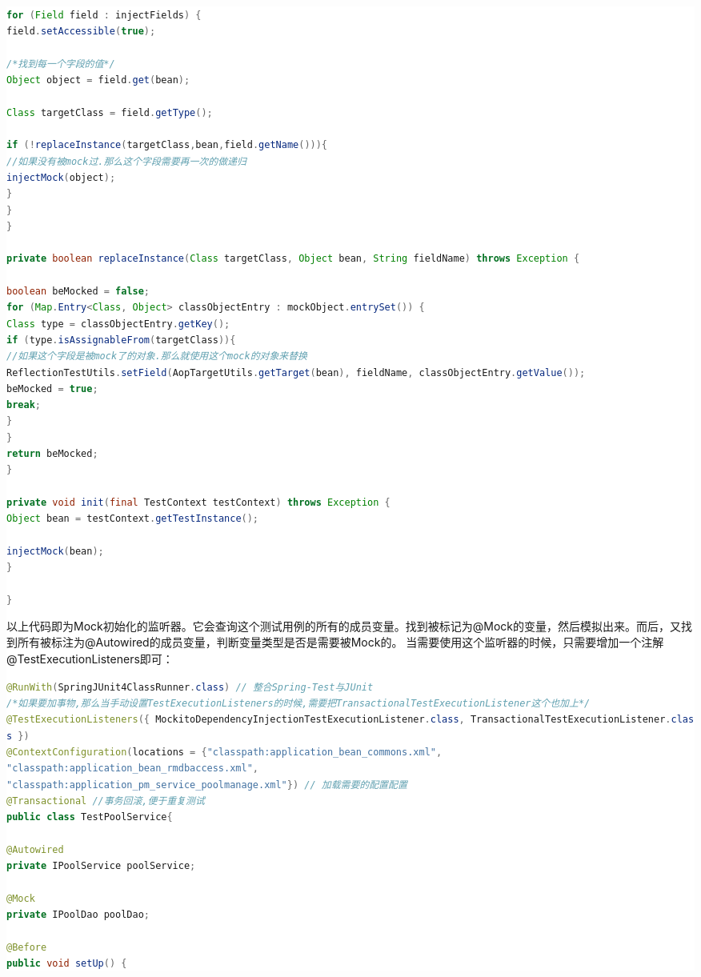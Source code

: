   ```java
for (Field field : injectFields) {
field.setAccessible(true);

/*找到每一个字段的值*/
Object object = field.get(bean);

Class targetClass = field.getType();

if (!replaceInstance(targetClass,bean,field.getName())){
//如果没有被mock过.那么这个字段需要再一次的做递归
injectMock(object);
}
}
}

private boolean replaceInstance(Class targetClass, Object bean, String fieldName) throws Exception {

boolean beMocked = false;
for (Map.Entry<Class, Object> classObjectEntry : mockObject.entrySet()) {
Class type = classObjectEntry.getKey();
if (type.isAssignableFrom(targetClass)){
//如果这个字段是被mock了的对象.那么就使用这个mock的对象来替换
ReflectionTestUtils.setField(AopTargetUtils.getTarget(bean), fieldName, classObjectEntry.getValue());
beMocked = true;
break;
}
}
return beMocked;
}

private void init(final TestContext testContext) throws Exception {
Object bean = testContext.getTestInstance();

injectMock(bean);
}

}

  ```
  以上代码即为Mock初始化的监听器。它会查询这个测试用例的所有的成员变量。找到被标记为@Mock的变量，然后模拟出来。而后，又找到所有被标注为@Autowired的成员变量，判断变量类型是否是需要被Mock的。
当需要使用这个监听器的时候，只需要增加一个注解@TestExecutionListeners即可：
  ```java
  @RunWith(SpringJUnit4ClassRunner.class) // 整合Spring-Test与JUnit
/*如果要加事物,那么当手动设置TestExecutionListeners的时候,需要把TransactionalTestExecutionListener这个也加上*/
@TestExecutionListeners({ MockitoDependencyInjectionTestExecutionListener.class, TransactionalTestExecutionListener.class })
@ContextConfiguration(locations = {"classpath:application_bean_commons.xml",
"classpath:application_bean_rmdbaccess.xml",
"classpath:application_pm_service_poolmanage.xml"}) // 加载需要的配置配置
@Transactional //事务回滚,便于重复测试
public class TestPoolService{

@Autowired
private IPoolService poolService;

@Mock
private IPoolDao poolDao;

@Before
public void setUp() {        
  ```